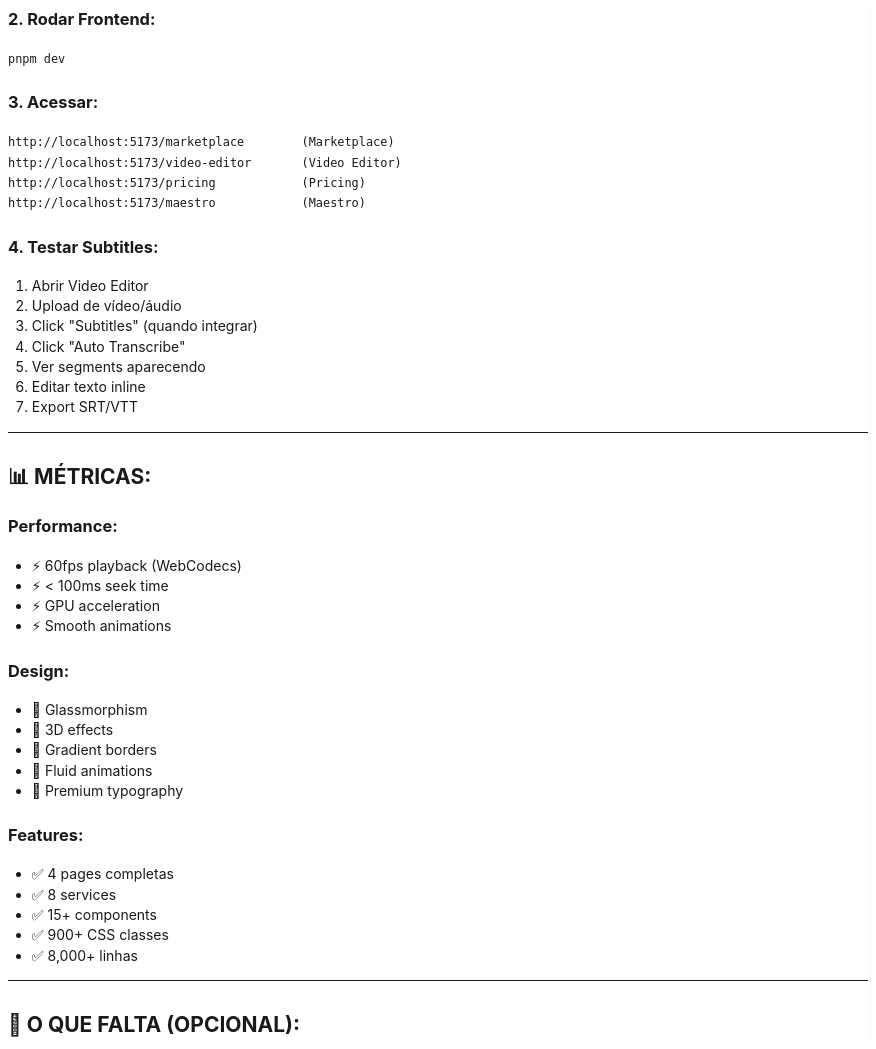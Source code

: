 ### **2. Rodar Frontend:**
```bash
pnpm dev
```

### **3. Acessar:**
```
http://localhost:5173/marketplace        (Marketplace)
http://localhost:5173/video-editor       (Video Editor)
http://localhost:5173/pricing            (Pricing)
http://localhost:5173/maestro            (Maestro)
```

### **4. Testar Subtitles:**
1. Abrir Video Editor
2. Upload de vídeo/áudio
3. Click "Subtitles" (quando integrar)
4. Click "Auto Transcribe"
5. Ver segments aparecendo
6. Editar texto inline
7. Export SRT/VTT

---

## 📊 **MÉTRICAS:**

### **Performance:**
- ⚡ 60fps playback (WebCodecs)
- ⚡ < 100ms seek time
- ⚡ GPU acceleration
- ⚡ Smooth animations

### **Design:**
- 🎨 Glassmorphism
- 🎨 3D effects
- 🎨 Gradient borders
- 🎨 Fluid animations
- 🎨 Premium typography

### **Features:**
- ✅ 4 pages completas
- ✅ 8 services
- ✅ 15+ components
- ✅ 900+ CSS classes
- ✅ 8,000+ linhas

---

## 🎯 **O QUE FALTA (OPCIONAL):**
